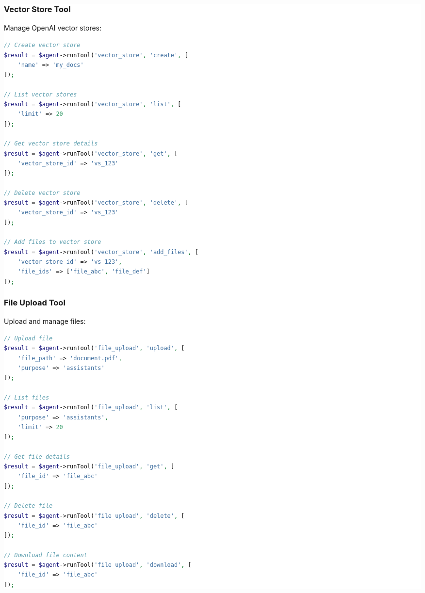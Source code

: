 ### Vector Store Tool

Manage OpenAI vector stores:

```php
// Create vector store
$result = $agent->runTool('vector_store', 'create', [
    'name' => 'my_docs'
]);

// List vector stores
$result = $agent->runTool('vector_store', 'list', [
    'limit' => 20
]);

// Get vector store details
$result = $agent->runTool('vector_store', 'get', [
    'vector_store_id' => 'vs_123'
]);

// Delete vector store
$result = $agent->runTool('vector_store', 'delete', [
    'vector_store_id' => 'vs_123'
]);

// Add files to vector store
$result = $agent->runTool('vector_store', 'add_files', [
    'vector_store_id' => 'vs_123',
    'file_ids' => ['file_abc', 'file_def']
]);
```

### File Upload Tool

Upload and manage files:

```php
// Upload file
$result = $agent->runTool('file_upload', 'upload', [
    'file_path' => 'document.pdf',
    'purpose' => 'assistants'
]);

// List files
$result = $agent->runTool('file_upload', 'list', [
    'purpose' => 'assistants',
    'limit' => 20
]);

// Get file details
$result = $agent->runTool('file_upload', 'get', [
    'file_id' => 'file_abc'
]);

// Delete file
$result = $agent->runTool('file_upload', 'delete', [
    'file_id' => 'file_abc'
]);

// Download file content
$result = $agent->runTool('file_upload', 'download', [
    'file_id' => 'file_abc'
]);
```
